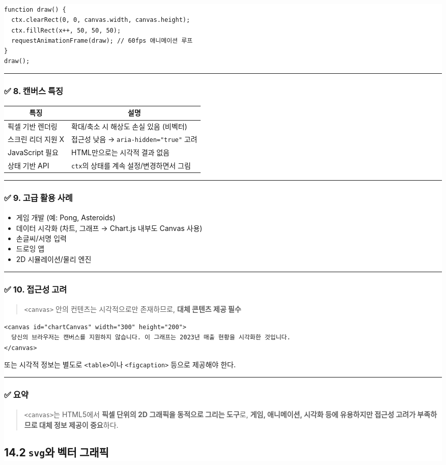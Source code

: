 ```
function draw() {
  ctx.clearRect(0, 0, canvas.width, canvas.height);
  ctx.fillRect(x++, 50, 50, 50);
  requestAnimationFrame(draw); // 60fps 애니메이션 루프
}
draw();
```

------

### ✅ 8. 캔버스 특징

| 특징               | 설명                                     |
| ------------------ | ---------------------------------------- |
| 픽셀 기반 렌더링   | 확대/축소 시 해상도 손실 있음 (비벡터)   |
| 스크린 리더 지원 X | 접근성 낮음 → `aria-hidden="true"` 고려  |
| JavaScript 필요    | HTML만으로는 시각적 결과 없음            |
| 상태 기반 API      | `ctx`의 상태를 계속 설정/변경하면서 그림 |

------

### ✅ 9. 고급 활용 사례

- 게임 개발 (예: Pong, Asteroids)
- 데이터 시각화 (차트, 그래프 → Chart.js 내부도 Canvas 사용)
- 손글씨/서명 입력
- 드로잉 앱
- 2D 시뮬레이션/물리 엔진

------

### ✅ 10. 접근성 고려

> `<canvas>` 안의 컨텐츠는 시각적으로만 존재하므로, **대체 콘텐츠 제공 필수**

```
<canvas id="chartCanvas" width="300" height="200">
  당신의 브라우저는 캔버스를 지원하지 않습니다. 이 그래프는 2023년 매출 현황을 시각화한 것입니다.
</canvas>
```

또는 시각적 정보는 별도로 `<table>`이나 `<figcaption>` 등으로 제공해야 한다.

------

### ✅ 요약

> `<canvas>`는 HTML5에서 **픽셀 단위의 2D 그래픽을 동적으로 그리는 도구**로,
>  **게임, 애니메이션, 시각화 등에 유용하지만 접근성 고려가 부족하므로 대체 정보 제공이 중요**하다.

## 14.2 `svg`와 벡터 그래픽
